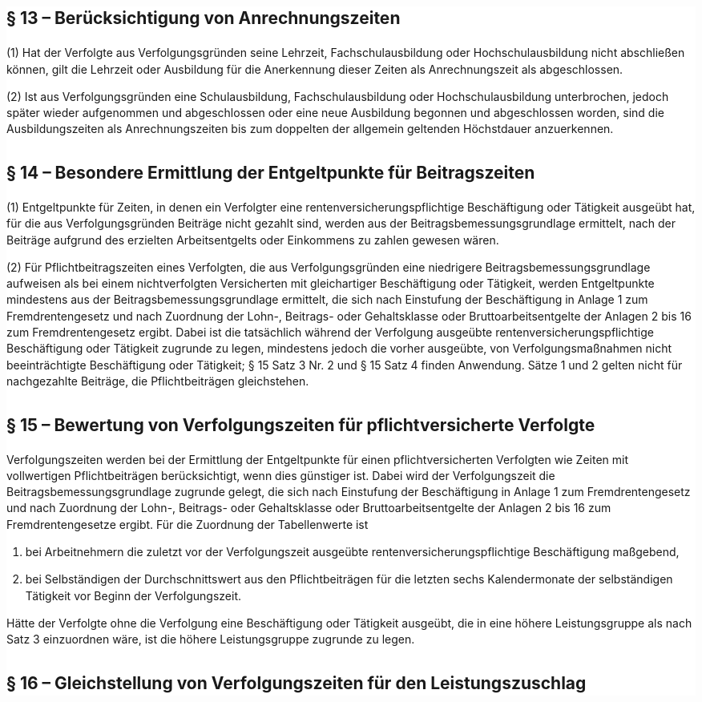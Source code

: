 
## § 13 – Berücksichtigung von Anrechnungszeiten

(1) Hat der Verfolgte aus Verfolgungsgründen seine Lehrzeit, Fachschulausbildung oder Hochschulausbildung nicht abschließen können, gilt die Lehrzeit oder Ausbildung für die Anerkennung dieser Zeiten als Anrechnungszeit als abgeschlossen.

(2) Ist aus Verfolgungsgründen eine Schulausbildung, Fachschulausbildung oder Hochschulausbildung unterbrochen, jedoch später wieder aufgenommen und abgeschlossen oder eine neue Ausbildung begonnen und abgeschlossen worden, sind die Ausbildungszeiten als Anrechnungszeiten bis zum doppelten der allgemein geltenden Höchstdauer anzuerkennen.


## § 14 – Besondere Ermittlung der Entgeltpunkte für Beitragszeiten

(1) Entgeltpunkte für Zeiten, in denen ein Verfolgter eine rentenversicherungspflichtige Beschäftigung oder Tätigkeit ausgeübt hat, für die aus Verfolgungsgründen Beiträge nicht gezahlt sind, werden aus der Beitragsbemessungsgrundlage ermittelt, nach der Beiträge aufgrund des erzielten Arbeitsentgelts oder Einkommens zu zahlen gewesen wären.

(2) Für Pflichtbeitragszeiten eines Verfolgten, die aus Verfolgungsgründen eine niedrigere Beitragsbemessungsgrundlage aufweisen als bei einem nichtverfolgten Versicherten mit gleichartiger Beschäftigung oder Tätigkeit, werden Entgeltpunkte mindestens aus der Beitragsbemessungsgrundlage ermittelt, die sich nach Einstufung der Beschäftigung in Anlage 1 zum Fremdrentengesetz und nach Zuordnung der Lohn-, Beitrags- oder Gehaltsklasse oder Bruttoarbeitsentgelte der Anlagen 2 bis 16 zum Fremdrentengesetz ergibt. Dabei ist die tatsächlich während der Verfolgung ausgeübte rentenversicherungspflichtige Beschäftigung oder Tätigkeit zugrunde zu legen, mindestens jedoch die vorher ausgeübte, von Verfolgungsmaßnahmen nicht beeinträchtigte Beschäftigung oder Tätigkeit; § 15 Satz 3 Nr. 2 und § 15 Satz 4 finden Anwendung. Sätze 1 und 2 gelten nicht für nachgezahlte Beiträge, die Pflichtbeiträgen gleichstehen.


## § 15 – Bewertung von Verfolgungszeiten für pflichtversicherte Verfolgte

Verfolgungszeiten werden bei der Ermittlung der Entgeltpunkte für einen pflichtversicherten Verfolgten wie Zeiten mit vollwertigen Pflichtbeiträgen berücksichtigt, wenn dies günstiger ist. Dabei wird der Verfolgungszeit die Beitragsbemessungsgrundlage zugrunde gelegt, die sich nach Einstufung der Beschäftigung in Anlage 1 zum Fremdrentengesetz und nach Zuordnung der Lohn-, Beitrags- oder Gehaltsklasse oder Bruttoarbeitsentgelte der Anlagen 2 bis 16 zum Fremdrentengesetze ergibt. Für die Zuordnung der Tabellenwerte ist

1. bei Arbeitnehmern die zuletzt vor der Verfolgungszeit ausgeübte rentenversicherungspflichtige Beschäftigung maßgebend,

2. bei Selbständigen der Durchschnittswert aus den Pflichtbeiträgen für die letzten sechs Kalendermonate der selbständigen Tätigkeit vor Beginn der Verfolgungszeit.

Hätte der Verfolgte ohne die Verfolgung eine Beschäftigung oder Tätigkeit ausgeübt, die in eine höhere Leistungsgruppe als nach Satz 3 einzuordnen wäre, ist die höhere Leistungsgruppe zugrunde zu legen.


## § 16 – Gleichstellung von Verfolgungszeiten für den Leistungszuschlag
